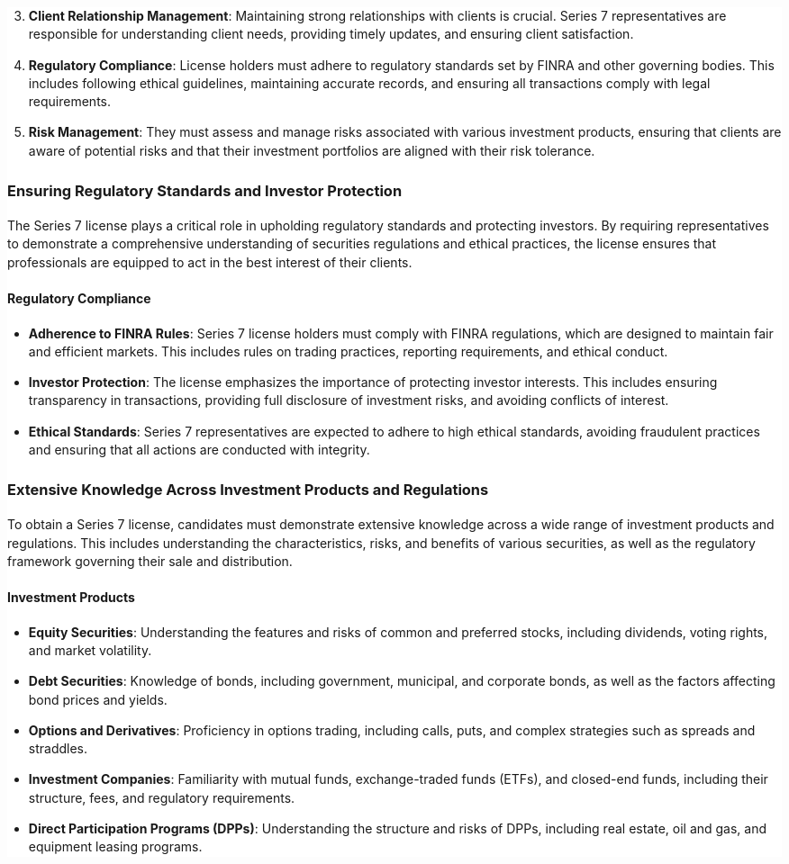3. **Client Relationship Management**: Maintaining strong relationships with clients is crucial. Series 7 representatives are responsible for understanding client needs, providing timely updates, and ensuring client satisfaction.

4. **Regulatory Compliance**: License holders must adhere to regulatory standards set by FINRA and other governing bodies. This includes following ethical guidelines, maintaining accurate records, and ensuring all transactions comply with legal requirements.

5. **Risk Management**: They must assess and manage risks associated with various investment products, ensuring that clients are aware of potential risks and that their investment portfolios are aligned with their risk tolerance.

### Ensuring Regulatory Standards and Investor Protection

The Series 7 license plays a critical role in upholding regulatory standards and protecting investors. By requiring representatives to demonstrate a comprehensive understanding of securities regulations and ethical practices, the license ensures that professionals are equipped to act in the best interest of their clients.

#### Regulatory Compliance

- **Adherence to FINRA Rules**: Series 7 license holders must comply with FINRA regulations, which are designed to maintain fair and efficient markets. This includes rules on trading practices, reporting requirements, and ethical conduct.

- **Investor Protection**: The license emphasizes the importance of protecting investor interests. This includes ensuring transparency in transactions, providing full disclosure of investment risks, and avoiding conflicts of interest.

- **Ethical Standards**: Series 7 representatives are expected to adhere to high ethical standards, avoiding fraudulent practices and ensuring that all actions are conducted with integrity.

### Extensive Knowledge Across Investment Products and Regulations

To obtain a Series 7 license, candidates must demonstrate extensive knowledge across a wide range of investment products and regulations. This includes understanding the characteristics, risks, and benefits of various securities, as well as the regulatory framework governing their sale and distribution.

#### Investment Products

- **Equity Securities**: Understanding the features and risks of common and preferred stocks, including dividends, voting rights, and market volatility.

- **Debt Securities**: Knowledge of bonds, including government, municipal, and corporate bonds, as well as the factors affecting bond prices and yields.

- **Options and Derivatives**: Proficiency in options trading, including calls, puts, and complex strategies such as spreads and straddles.

- **Investment Companies**: Familiarity with mutual funds, exchange-traded funds (ETFs), and closed-end funds, including their structure, fees, and regulatory requirements.

- **Direct Participation Programs (DPPs)**: Understanding the structure and risks of DPPs, including real estate, oil and gas, and equipment leasing programs.
